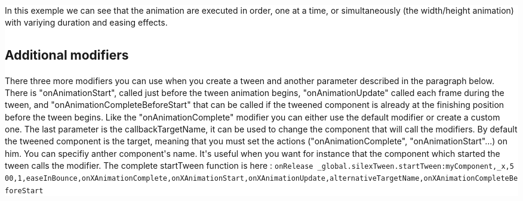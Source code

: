 In this exemple we can see that the animation are executed in order, one at a time, or simultaneously (the width/height animation) with variying duration and easing effects.

Additional modifiers
--------------------

There three more modifiers you can use when you create a tween and another parameter described in the paragraph below. There is "onAnimationStart", called just before the tween animation begins, "onAnimationUpdate" called each frame during the tween, and "onAnimationCompleteBeforeStart" that can be called if the tweened component is already at the finishing position before the tween begins. Like the "onAnimationComplete" modifier you can either use the default modifier or create a custom one. The last parameter is the callbackTargetName, it can be used to change the component that will call the modifiers. By default the tweened component is the target, meaning that you must set the actions ("onAnimationComplete", "onAnimationStart"...) on him. You can specifiy anther component's name. It's useful when you want for instance that the component which started the tween calls the modifier. The complete startTween function is here
: 
`onRelease _global.silexTween.startTween:myComponent,_x,500,1,easeInBounce,onXAnimationComplete,onXAnimationStart,onXAnimationUpdate,alternativeTargetName,onXAnimationCompleteBeforeStart`